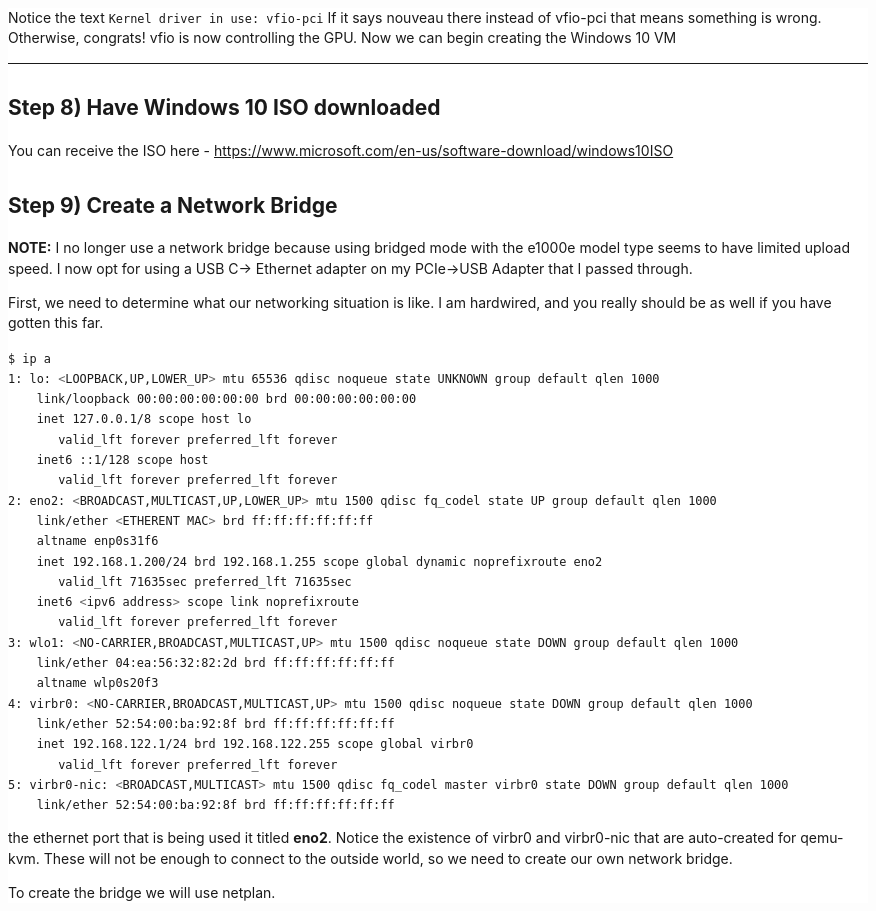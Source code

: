 Notice the text `Kernel driver in use: vfio-pci` If it says nouveau there instead of vfio-pci that means something is wrong. Otherwise, congrats! vfio is now controlling the GPU. Now we can begin creating the Windows 10 VM

---

## Step 8) Have Windows 10 ISO downloaded

You can receive the ISO here - https://www.microsoft.com/en-us/software-download/windows10ISO

## Step 9) Create a Network Bridge

**NOTE:** I no longer use a network bridge because using bridged mode with the e1000e model type seems to have limited upload speed. I now opt for using a USB C-> Ethernet adapter on my PCIe->USB Adapter that I passed through.

First, we need to determine what our networking situation is like. I am hardwired, and you really should be as well if you have gotten this far.

```bash
$ ip a
1: lo: <LOOPBACK,UP,LOWER_UP> mtu 65536 qdisc noqueue state UNKNOWN group default qlen 1000
    link/loopback 00:00:00:00:00:00 brd 00:00:00:00:00:00
    inet 127.0.0.1/8 scope host lo
       valid_lft forever preferred_lft forever
    inet6 ::1/128 scope host
       valid_lft forever preferred_lft forever
2: eno2: <BROADCAST,MULTICAST,UP,LOWER_UP> mtu 1500 qdisc fq_codel state UP group default qlen 1000
    link/ether <ETHERENT MAC> brd ff:ff:ff:ff:ff:ff
    altname enp0s31f6
    inet 192.168.1.200/24 brd 192.168.1.255 scope global dynamic noprefixroute eno2
       valid_lft 71635sec preferred_lft 71635sec
    inet6 <ipv6 address> scope link noprefixroute
       valid_lft forever preferred_lft forever
3: wlo1: <NO-CARRIER,BROADCAST,MULTICAST,UP> mtu 1500 qdisc noqueue state DOWN group default qlen 1000
    link/ether 04:ea:56:32:82:2d brd ff:ff:ff:ff:ff:ff
    altname wlp0s20f3
4: virbr0: <NO-CARRIER,BROADCAST,MULTICAST,UP> mtu 1500 qdisc noqueue state DOWN group default qlen 1000
    link/ether 52:54:00:ba:92:8f brd ff:ff:ff:ff:ff:ff
    inet 192.168.122.1/24 brd 192.168.122.255 scope global virbr0
       valid_lft forever preferred_lft forever
5: virbr0-nic: <BROADCAST,MULTICAST> mtu 1500 qdisc fq_codel master virbr0 state DOWN group default qlen 1000
    link/ether 52:54:00:ba:92:8f brd ff:ff:ff:ff:ff:ff
```
the ethernet port that is being used it titled **eno2**. Notice the existence of virbr0 and virbr0-nic that are auto-created for qemu-kvm. These will not be enough to connect to the outside world, so we need to create our own network bridge.

To create the bridge we will use netplan.
